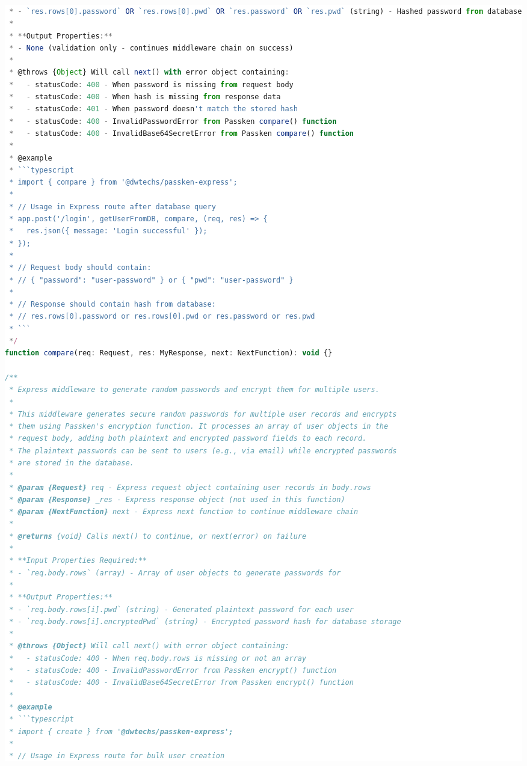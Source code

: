 ```javascript
 * - `res.rows[0].password` OR `res.rows[0].pwd` OR `res.password` OR `res.pwd` (string) - Hashed password from database
 * 
 * **Output Properties:**
 * - None (validation only - continues middleware chain on success)
 * 
 * @throws {Object} Will call next() with error object containing:
 *   - statusCode: 400 - When password is missing from request body
 *   - statusCode: 400 - When hash is missing from response data
 *   - statusCode: 401 - When password doesn't match the stored hash
 *   - statusCode: 400 - InvalidPasswordError from Passken compare() function
 *   - statusCode: 400 - InvalidBase64SecretError from Passken compare() function
 * 
 * @example
 * ```typescript
 * import { compare } from '@dwtechs/passken-express';
 * 
 * // Usage in Express route after database query
 * app.post('/login', getUserFromDB, compare, (req, res) => {
 *   res.json({ message: 'Login successful' });
 * });
 * 
 * // Request body should contain:
 * // { "password": "user-password" } or { "pwd": "user-password" }
 * 
 * // Response should contain hash from database:
 * // res.rows[0].password or res.rows[0].pwd or res.password or res.pwd
 * ```
 */
function compare(req: Request, res: MyResponse, next: NextFunction): void {}

/**
 * Express middleware to generate random passwords and encrypt them for multiple users.
 * 
 * This middleware generates secure random passwords for multiple user records and encrypts
 * them using Passken's encryption function. It processes an array of user objects in the
 * request body, adding both plaintext and encrypted password fields to each record.
 * The plaintext passwords can be sent to users (e.g., via email) while encrypted passwords
 * are stored in the database.
 * 
 * @param {Request} req - Express request object containing user records in body.rows
 * @param {Response} _res - Express response object (not used in this function)
 * @param {NextFunction} next - Express next function to continue middleware chain
 * 
 * @returns {void} Calls next() to continue, or next(error) on failure
 * 
 * **Input Properties Required:**
 * - `req.body.rows` (array) - Array of user objects to generate passwords for
 * 
 * **Output Properties:**
 * - `req.body.rows[i].pwd` (string) - Generated plaintext password for each user
 * - `req.body.rows[i].encryptedPwd` (string) - Encrypted password hash for database storage
 * 
 * @throws {Object} Will call next() with error object containing:
 *   - statusCode: 400 - When req.body.rows is missing or not an array
 *   - statusCode: 400 - InvalidPasswordError from Passken encrypt() function
 *   - statusCode: 400 - InvalidBase64SecretError from Passken encrypt() function
 * 
 * @example
 * ```typescript
 * import { create } from '@dwtechs/passken-express';
 * 
 * // Usage in Express route for bulk user creation
```